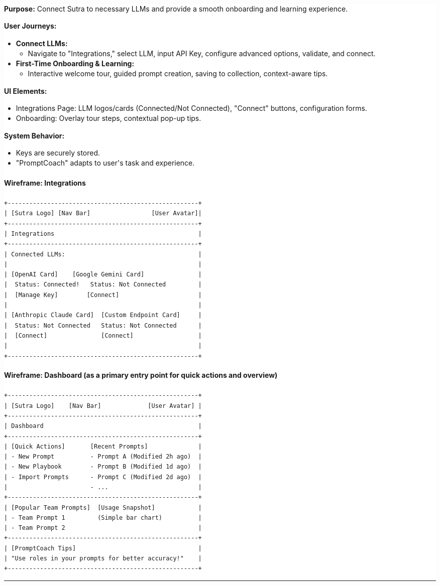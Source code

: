 **Purpose:** Connect Sutra to necessary LLMs and provide a smooth onboarding and learning experience.

**User Journeys:**

- **Connect LLMs:**
  - Navigate to "Integrations," select LLM, input API Key, configure advanced options, validate, and connect.
- **First-Time Onboarding & Learning:**
  - Interactive welcome tour, guided prompt creation, saving to collection, context-aware tips.

**UI Elements:**

- Integrations Page: LLM logos/cards (Connected/Not Connected), "Connect" buttons, configuration forms.
- Onboarding: Overlay tour steps, contextual pop-up tips.

**System Behavior:**

- Keys are securely stored.
- "PromptCoach" adapts to user's task and experience.

#### Wireframe: Integrations

```
+-----------------------------------------------------+
| [Sutra Logo] [Nav Bar]                 [User Avatar]|
+-----------------------------------------------------+
| Integrations                                        |
+-----------------------------------------------------+
| Connected LLMs:                                     |
|                                                     |
| [OpenAI Card]    [Google Gemini Card]               |
|  Status: Connected!   Status: Not Connected         |
|  [Manage Key]        [Connect]                      |
|                                                     |
| [Anthropic Claude Card]  [Custom Endpoint Card]     |
|  Status: Not Connected   Status: Not Connected      |
|  [Connect]               [Connect]                  |
|                                                     |
+-----------------------------------------------------+
```

#### Wireframe: Dashboard (as a primary entry point for quick actions and overview)

```
+-----------------------------------------------------+
| [Sutra Logo]    [Nav Bar]             [User Avatar] |
+-----------------------------------------------------+
| Dashboard                                           |
+-----------------------------------------------------+
| [Quick Actions]       [Recent Prompts]              |
| - New Prompt          - Prompt A (Modified 2h ago)  |
| - New Playbook        - Prompt B (Modified 1d ago)  |
| - Import Prompts      - Prompt C (Modified 2d ago)  |
|                       - ...                         |
+-----------------------------------------------------+
| [Popular Team Prompts]  [Usage Snapshot]            |
| - Team Prompt 1         (Simple bar chart)          |
| - Team Prompt 2                                     |
+-----------------------------------------------------+
| [PromptCoach Tips]                                  |
| "Use roles in your prompts for better accuracy!"    |
+-----------------------------------------------------+
```

---